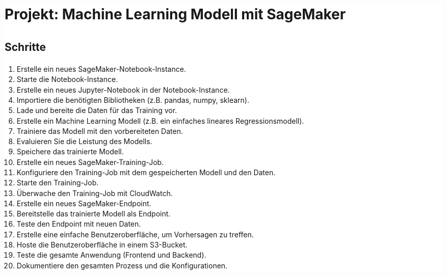 # Projekt: Machine Learning Modell mit SageMaker

## Schritte

1. Erstelle ein neues SageMaker-Notebook-Instance.
2. Starte die Notebook-Instance.
3. Erstelle ein neues Jupyter-Notebook in der Notebook-Instance.
4. Importiere die benötigten Bibliotheken (z.B. pandas, numpy, sklearn).
5. Lade und bereite die Daten für das Training vor.
6. Erstelle ein Machine Learning Modell (z.B. ein einfaches lineares Regressionsmodell).
7. Trainiere das Modell mit den vorbereiteten Daten.
8. Evaluieren Sie die Leistung des Modells.
9. Speichere das trainierte Modell.
10. Erstelle ein neues SageMaker-Training-Job.
11. Konfiguriere den Training-Job mit dem gespeicherten Modell und den Daten.
12. Starte den Training-Job.
13. Überwache den Training-Job mit CloudWatch.
14. Erstelle ein neues SageMaker-Endpoint.
15. Bereitstelle das trainierte Modell als Endpoint.
16. Teste den Endpoint mit neuen Daten.
17. Erstelle eine einfache Benutzeroberfläche, um Vorhersagen zu treffen.
18. Hoste die Benutzeroberfläche in einem S3-Bucket.
19. Teste die gesamte Anwendung (Frontend und Backend).
20. Dokumentiere den gesamten Prozess und die Konfigurationen.
